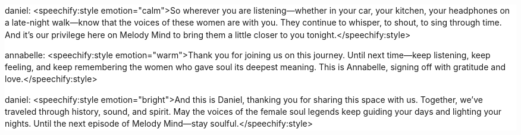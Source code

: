 daniel: <speak><speechify:style emotion="calm">So wherever you are listening—whether in your car, your kitchen, your headphones on a late-night walk—know that the voices of these women are with you. They continue to whisper, to shout, to sing through time. And it’s our privilege here on Melody Mind to bring them a little closer to you tonight.</speechify:style></speak>

annabelle: <speak><speechify:style emotion="warm">Thank you for joining us on this journey. Until next time—keep listening, keep feeling, and keep remembering the women who gave soul its deepest meaning. This is Annabelle, signing off with gratitude and love.</speechify:style></speak>

daniel: <speak><speechify:style emotion="bright">And this is Daniel, thanking you for sharing this space with us. Together, we’ve traveled through history, sound, and spirit. May the voices of the female soul legends keep guiding your days and lighting your nights. Until the next episode of Melody Mind—stay soulful.</speechify:style></speak>
